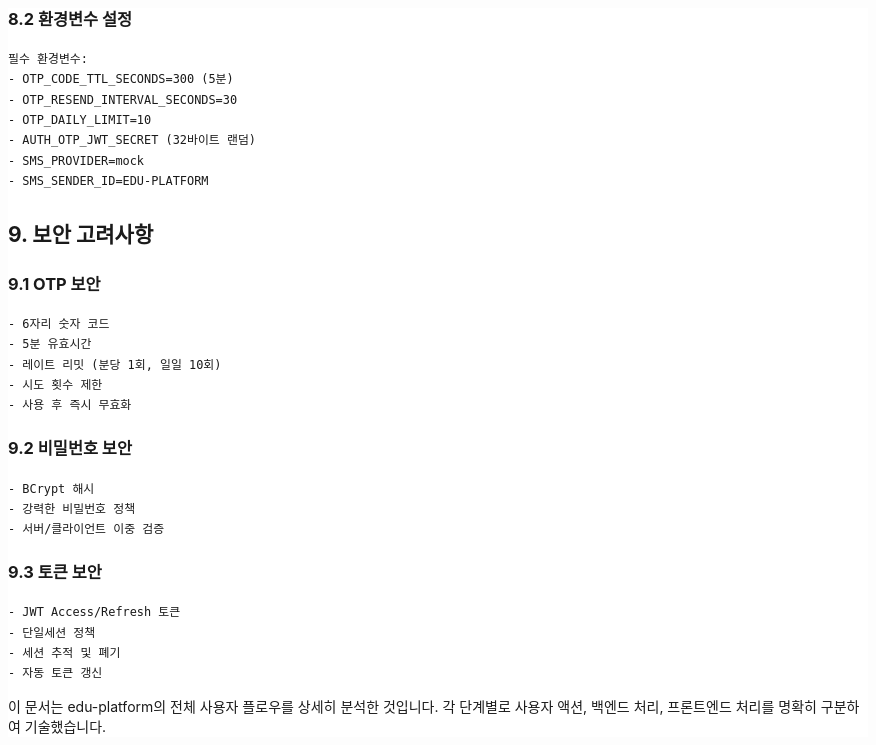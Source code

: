### 8.2 환경변수 설정
```
필수 환경변수:
- OTP_CODE_TTL_SECONDS=300 (5분)
- OTP_RESEND_INTERVAL_SECONDS=30
- OTP_DAILY_LIMIT=10
- AUTH_OTP_JWT_SECRET (32바이트 랜덤)
- SMS_PROVIDER=mock
- SMS_SENDER_ID=EDU-PLATFORM
```

## 9. 보안 고려사항

### 9.1 OTP 보안
```
- 6자리 숫자 코드
- 5분 유효시간
- 레이트 리밋 (분당 1회, 일일 10회)
- 시도 횟수 제한
- 사용 후 즉시 무효화
```

### 9.2 비밀번호 보안
```
- BCrypt 해시
- 강력한 비밀번호 정책
- 서버/클라이언트 이중 검증
```

### 9.3 토큰 보안
```
- JWT Access/Refresh 토큰
- 단일세션 정책
- 세션 추적 및 폐기
- 자동 토큰 갱신
```

이 문서는 edu-platform의 전체 사용자 플로우를 상세히 분석한 것입니다. 각 단계별로 사용자 액션, 백엔드 처리, 프론트엔드 처리를 명확히 구분하여 기술했습니다.
